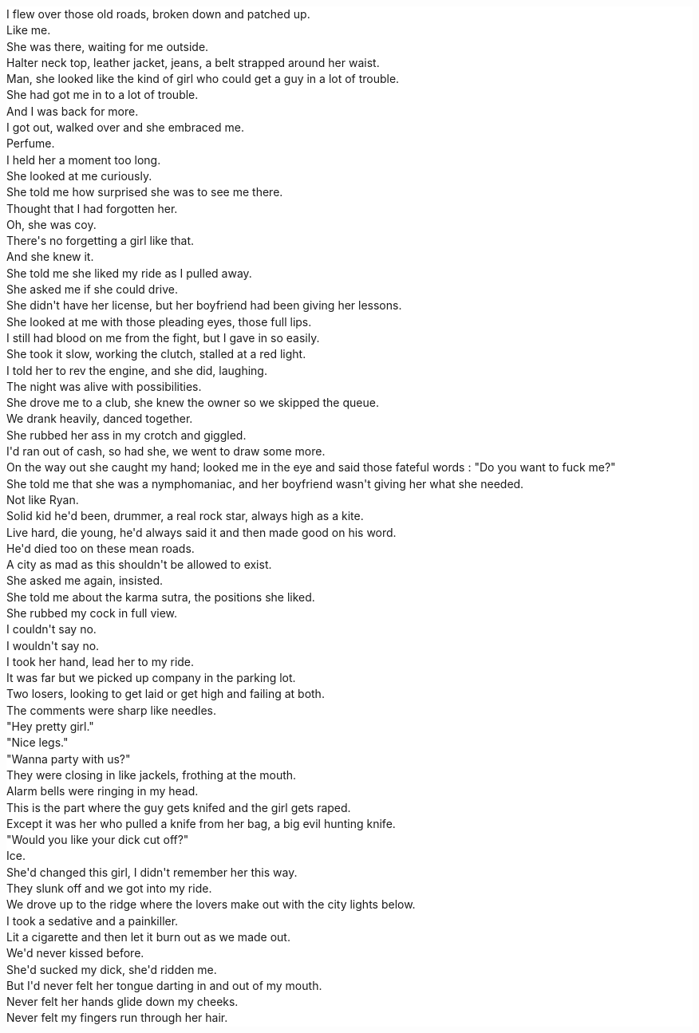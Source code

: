 I flew over those old roads, broken down and patched up.  
Like me.  
She was there, waiting for me outside.  
Halter neck top, leather jacket, jeans, a belt strapped around her waist.  
Man, she looked like the kind of girl who could get a guy in a lot of trouble.  
She had got me in to a lot of trouble.  
And I was back for more.  
I got out, walked over and she embraced me.  
Perfume.  
I held her a moment too long.  
She looked at me curiously.  
She told me how surprised she was to see me there.  
Thought that I had forgotten her.  
Oh, she was coy.  
There's no forgetting a girl like that.  
And she knew it.  
She told me she liked my ride as I pulled away.  
She asked me if she could drive.  
She didn't have her license, but her boyfriend had been giving her lessons.  
She looked at me with those pleading eyes, those full lips.  
I still had blood on me from the fight, but I gave in so easily.  
She took it slow, working the clutch, stalled at a red light.  
I told her to rev the engine, and she did, laughing.  
The night was alive with possibilities.  
She drove me to a club, she knew the owner so we skipped the queue.  
We drank heavily, danced together.  
She rubbed her ass in my crotch and giggled.  
I'd ran out of cash, so had she, we went to draw some more.  
On the way out she caught my hand; looked me in the eye and said those fateful words :
"Do you want to fuck me?"  
She told me that she was a nymphomaniac, and her boyfriend wasn't giving her what she needed.  
Not like Ryan.  
Solid kid he'd been, drummer, a real rock star, always high as a kite.  
Live hard, die young, he'd always said it and then made good on his word.  
He'd died too on these mean roads.  
A city as mad as this shouldn't be allowed to exist.  
She asked me again, insisted.  
She told me about the karma sutra, the positions she liked.  
She rubbed my cock in full view.  
I couldn't say no.  
I wouldn't say no.  
I took her hand, lead her to my ride.  
It was far but we picked up company in the parking lot.  
Two losers, looking to get laid or get high and failing at both.  
The comments were sharp like needles.  
"Hey pretty girl."  
"Nice legs."  
"Wanna party with us?"  
They were closing in like jackels, frothing at the mouth.  
Alarm bells were ringing in my head.  
This is the part where the guy gets knifed and the girl gets raped.  
Except it was her who pulled a knife from her bag, a big evil hunting knife.  
"Would you like your dick cut off?"  
Ice.  
She'd changed this girl, I didn't remember her this way.  
They slunk off and we got into my ride.  
We drove up to the ridge where the lovers make out with the city lights below.  
I took a sedative and a painkiller.  
Lit a cigarette and then let it burn out as we made out.  
We'd never kissed before.  
She'd sucked my dick, she'd ridden me.  
But I'd never felt her tongue darting in and out of my mouth.  
Never felt her hands glide down my cheeks.  
Never felt my fingers run through her hair.  